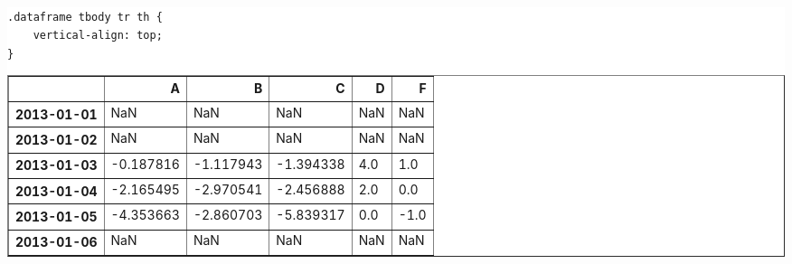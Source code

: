     .dataframe tbody tr th {
        vertical-align: top;
    }
</style>
<table border="1" class="dataframe">
  <thead>
    <tr style="text-align: right;">
      <th></th>
      <th>A</th>
      <th>B</th>
      <th>C</th>
      <th>D</th>
      <th>F</th>
    </tr>
  </thead>
  <tbody>
    <tr>
      <th>2013-01-01</th>
      <td>NaN</td>
      <td>NaN</td>
      <td>NaN</td>
      <td>NaN</td>
      <td>NaN</td>
    </tr>
    <tr>
      <th>2013-01-02</th>
      <td>NaN</td>
      <td>NaN</td>
      <td>NaN</td>
      <td>NaN</td>
      <td>NaN</td>
    </tr>
    <tr>
      <th>2013-01-03</th>
      <td>-0.187816</td>
      <td>-1.117943</td>
      <td>-1.394338</td>
      <td>4.0</td>
      <td>1.0</td>
    </tr>
    <tr>
      <th>2013-01-04</th>
      <td>-2.165495</td>
      <td>-2.970541</td>
      <td>-2.456888</td>
      <td>2.0</td>
      <td>0.0</td>
    </tr>
    <tr>
      <th>2013-01-05</th>
      <td>-4.353663</td>
      <td>-2.860703</td>
      <td>-5.839317</td>
      <td>0.0</td>
      <td>-1.0</td>
    </tr>
    <tr>
      <th>2013-01-06</th>
      <td>NaN</td>
      <td>NaN</td>
      <td>NaN</td>
      <td>NaN</td>
      <td>NaN</td>
    </tr>